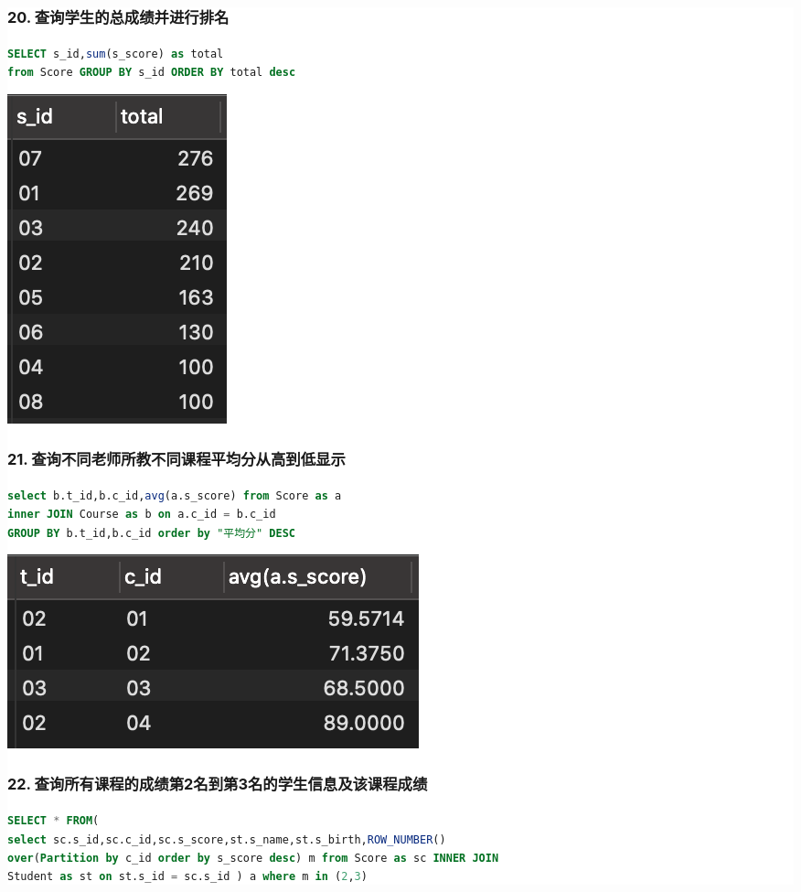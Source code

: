 ### 20. 查询学生的总成绩并进行排名

```sql
SELECT s_id,sum(s_score) as total 
from Score GROUP BY s_id ORDER BY total desc
```

![SQL%E9%9D%A2%E8%AF%9550%E9%A2%98%200dbdb088ae97482d8531f38da98bd269/Untitled%2020.png](SQL%E9%9D%A2%E8%AF%9550%E9%A2%98%200dbdb088ae97482d8531f38da98bd269/Untitled%2020.png)

### 21. 查询不同老师所教不同课程平均分从高到低显示

```sql
select b.t_id,b.c_id,avg(a.s_score) from Score as a
inner JOIN Course as b on a.c_id = b.c_id 
GROUP BY b.t_id,b.c_id order by "平均分" DESC
```

![SQL%E9%9D%A2%E8%AF%9550%E9%A2%98%200dbdb088ae97482d8531f38da98bd269/Untitled%2021.png](SQL%E9%9D%A2%E8%AF%9550%E9%A2%98%200dbdb088ae97482d8531f38da98bd269/Untitled%2021.png)

### 22. 查询所有课程的成绩第2名到第3名的学生信息及该课程成绩

```sql
SELECT * FROM(
select sc.s_id,sc.c_id,sc.s_score,st.s_name,st.s_birth,ROW_NUMBER() 
over(Partition by c_id order by s_score desc) m from Score as sc INNER JOIN
Student as st on st.s_id = sc.s_id ) a where m in (2,3)
```
